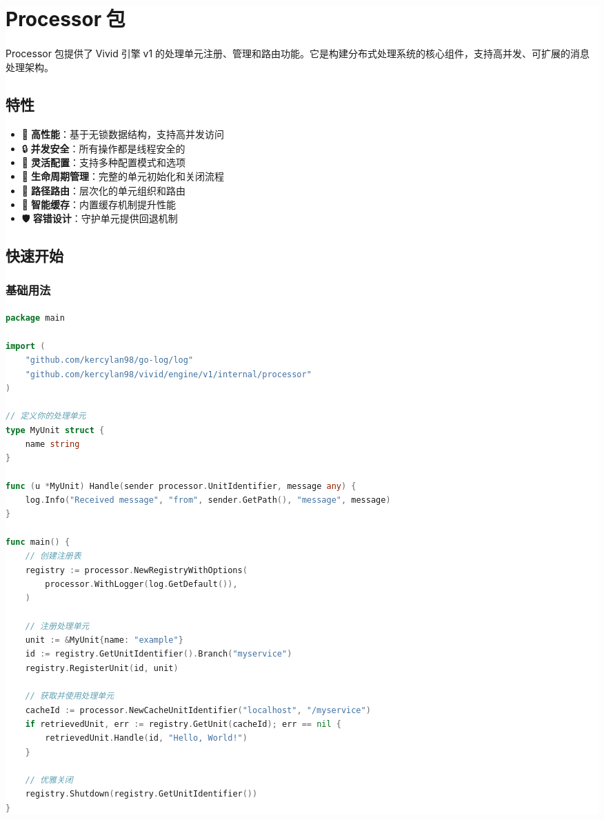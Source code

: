 # Processor 包

Processor 包提供了 Vivid 引擎 v1 的处理单元注册、管理和路由功能。它是构建分布式处理系统的核心组件，支持高并发、可扩展的消息处理架构。

## 特性

- 🚀 **高性能**：基于无锁数据结构，支持高并发访问
- 🔒 **并发安全**：所有操作都是线程安全的
- 🎯 **灵活配置**：支持多种配置模式和选项
- 🔄 **生命周期管理**：完整的单元初始化和关闭流程
- 📍 **路径路由**：层次化的单元组织和路由
- 💾 **智能缓存**：内置缓存机制提升性能
- 🛡️ **容错设计**：守护单元提供回退机制

## 快速开始

### 基础用法

```go
package main

import (
    "github.com/kercylan98/go-log/log"
    "github.com/kercylan98/vivid/engine/v1/internal/processor"
)

// 定义你的处理单元
type MyUnit struct {
    name string
}

func (u *MyUnit) Handle(sender processor.UnitIdentifier, message any) {
    log.Info("Received message", "from", sender.GetPath(), "message", message)
}

func main() {
    // 创建注册表
    registry := processor.NewRegistryWithOptions(
        processor.WithLogger(log.GetDefault()),
    )
    
    // 注册处理单元
    unit := &MyUnit{name: "example"}
    id := registry.GetUnitIdentifier().Branch("myservice")
    registry.RegisterUnit(id, unit)
    
    // 获取并使用处理单元
    cacheId := processor.NewCacheUnitIdentifier("localhost", "/myservice")
    if retrievedUnit, err := registry.GetUnit(cacheId); err == nil {
        retrievedUnit.Handle(id, "Hello, World!")
    }
    
    // 优雅关闭
    registry.Shutdown(registry.GetUnitIdentifier())
}
```
